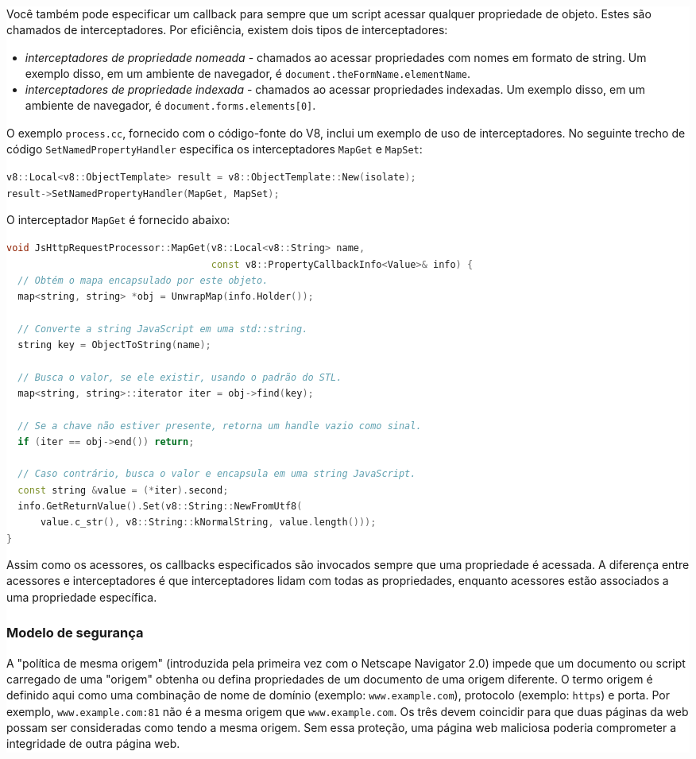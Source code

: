 Você também pode especificar um callback para sempre que um script acessar qualquer propriedade de objeto. Estes são chamados de interceptadores. Por eficiência, existem dois tipos de interceptadores:

- *interceptadores de propriedade nomeada* - chamados ao acessar propriedades com nomes em formato de string.
  Um exemplo disso, em um ambiente de navegador, é `document.theFormName.elementName`.
- *interceptadores de propriedade indexada* - chamados ao acessar propriedades indexadas. Um exemplo disso, em um ambiente de navegador, é `document.forms.elements[0]`.

O exemplo `process.cc`, fornecido com o código-fonte do V8, inclui um exemplo de uso de interceptadores. No seguinte trecho de código `SetNamedPropertyHandler` especifica os interceptadores `MapGet` e `MapSet`:

```cpp
v8::Local<v8::ObjectTemplate> result = v8::ObjectTemplate::New(isolate);
result->SetNamedPropertyHandler(MapGet, MapSet);
```

O interceptador `MapGet` é fornecido abaixo:

```cpp
void JsHttpRequestProcessor::MapGet(v8::Local<v8::String> name,
                                    const v8::PropertyCallbackInfo<Value>& info) {
  // Obtém o mapa encapsulado por este objeto.
  map<string, string> *obj = UnwrapMap(info.Holder());

  // Converte a string JavaScript em uma std::string.
  string key = ObjectToString(name);

  // Busca o valor, se ele existir, usando o padrão do STL.
  map<string, string>::iterator iter = obj->find(key);

  // Se a chave não estiver presente, retorna um handle vazio como sinal.
  if (iter == obj->end()) return;

  // Caso contrário, busca o valor e encapsula em uma string JavaScript.
  const string &value = (*iter).second;
  info.GetReturnValue().Set(v8::String::NewFromUtf8(
      value.c_str(), v8::String::kNormalString, value.length()));
}
```

Assim como os acessores, os callbacks especificados são invocados sempre que uma propriedade é acessada. A diferença entre acessores e interceptadores é que interceptadores lidam com todas as propriedades, enquanto acessores estão associados a uma propriedade específica.

### Modelo de segurança

A "política de mesma origem" (introduzida pela primeira vez com o Netscape Navigator 2.0) impede que um documento ou script carregado de uma "origem" obtenha ou defina propriedades de um documento de uma origem diferente. O termo origem é definido aqui como uma combinação de nome de domínio (exemplo: `www.example.com`), protocolo (exemplo: `https`) e porta. Por exemplo, `www.example.com:81` não é a mesma origem que `www.example.com`. Os três devem coincidir para que duas páginas da web possam ser consideradas como tendo a mesma origem. Sem essa proteção, uma página web maliciosa poderia comprometer a integridade de outra página web.

